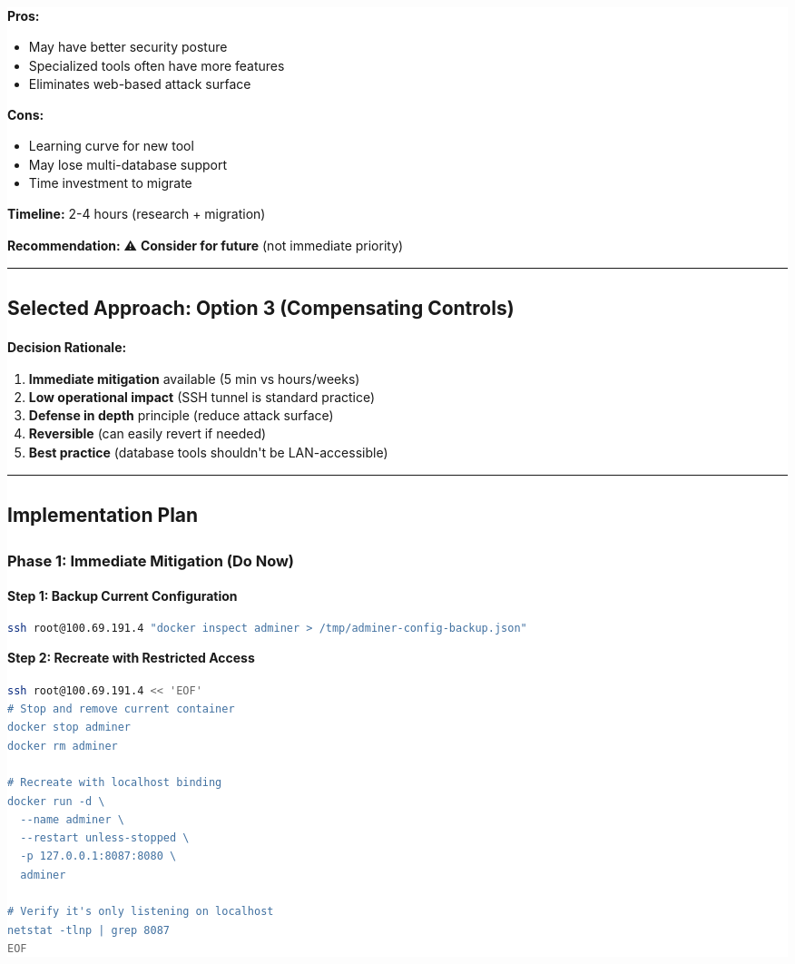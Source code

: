 **Pros:**
- May have better security posture
- Specialized tools often have more features
- Eliminates web-based attack surface

**Cons:**
- Learning curve for new tool
- May lose multi-database support
- Time investment to migrate

**Timeline:** 2-4 hours (research + migration)

**Recommendation:** ⚠️ **Consider for future** (not immediate priority)

---

## Selected Approach: Option 3 (Compensating Controls)

**Decision Rationale:**
1. **Immediate mitigation** available (5 min vs hours/weeks)
2. **Low operational impact** (SSH tunnel is standard practice)
3. **Defense in depth** principle (reduce attack surface)
4. **Reversible** (can easily revert if needed)
5. **Best practice** (database tools shouldn't be LAN-accessible)

---

## Implementation Plan

### Phase 1: Immediate Mitigation (Do Now)

**Step 1: Backup Current Configuration**
```bash
ssh root@100.69.191.4 "docker inspect adminer > /tmp/adminer-config-backup.json"
```

**Step 2: Recreate with Restricted Access**
```bash
ssh root@100.69.191.4 << 'EOF'
# Stop and remove current container
docker stop adminer
docker rm adminer

# Recreate with localhost binding
docker run -d \
  --name adminer \
  --restart unless-stopped \
  -p 127.0.0.1:8087:8080 \
  adminer

# Verify it's only listening on localhost
netstat -tlnp | grep 8087
EOF
```
